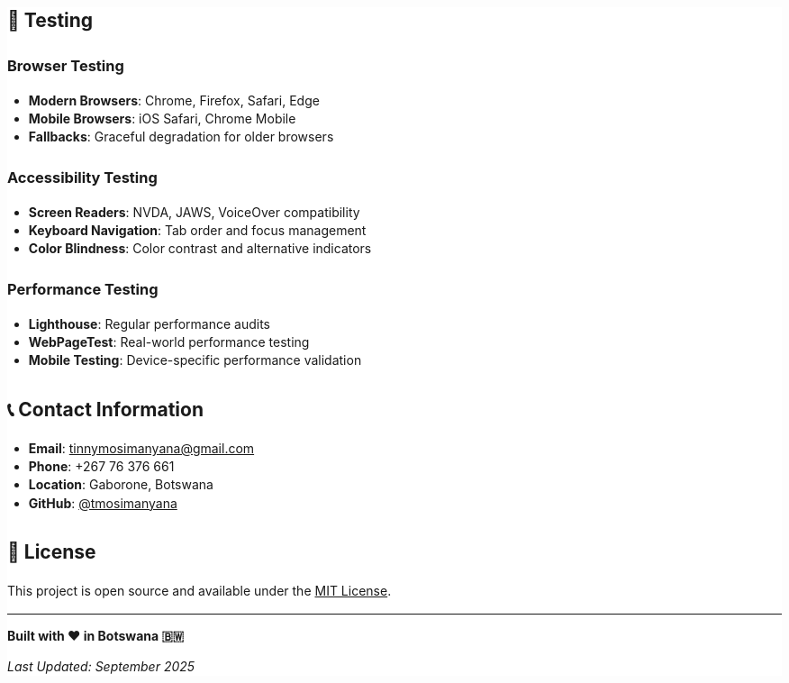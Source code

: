 ## 🧪 Testing

### Browser Testing
- **Modern Browsers**: Chrome, Firefox, Safari, Edge
- **Mobile Browsers**: iOS Safari, Chrome Mobile
- **Fallbacks**: Graceful degradation for older browsers

### Accessibility Testing
- **Screen Readers**: NVDA, JAWS, VoiceOver compatibility
- **Keyboard Navigation**: Tab order and focus management
- **Color Blindness**: Color contrast and alternative indicators

### Performance Testing
- **Lighthouse**: Regular performance audits
- **WebPageTest**: Real-world performance testing
- **Mobile Testing**: Device-specific performance validation

## 📞 Contact Information

- **Email**: tinnymosimanyana@gmail.com
- **Phone**: +267 76 376 661
- **Location**: Gaborone, Botswana
- **GitHub**: [@tmosimanyana](https://github.com/tmosimanyana)

## 📄 License

This project is open source and available under the [MIT License](LICENSE).

---

**Built with ❤️ in Botswana 🇧🇼**

*Last Updated: September 2025*